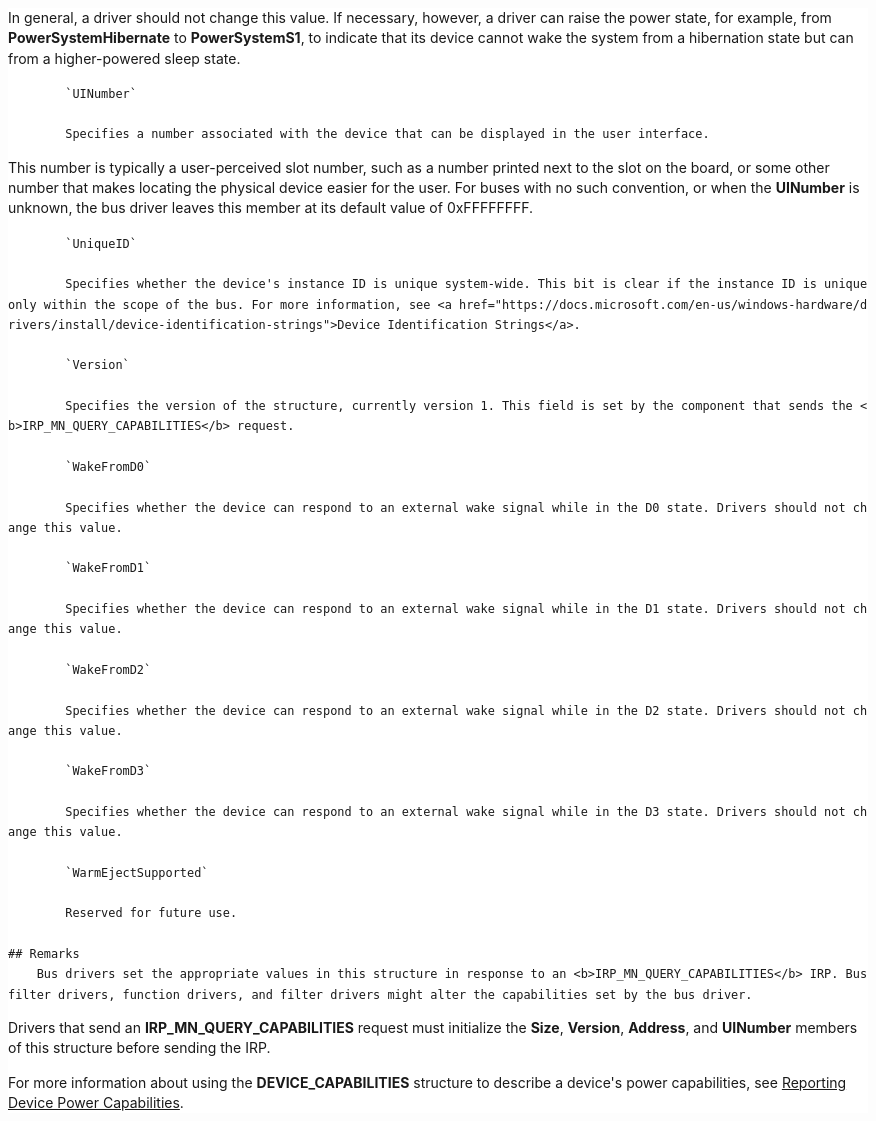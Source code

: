In general, a driver should not change this value. If necessary, however, a driver can raise the power state, for example, from <b>PowerSystemHibernate</b> to <b>PowerSystemS1</b>, to indicate that its device cannot wake the system from a hibernation state but can from a higher-powered sleep state.
        
            `UINumber`

            Specifies a number associated with the device that can be displayed in the user interface.

This number is typically a user-perceived slot number, such as a number printed next to the slot on the board, or some other number that makes locating the physical device easier for the user. For buses with no such convention, or when the <b>UINumber</b> is unknown, the bus driver leaves this member at its default value of 0xFFFFFFFF.
        
            `UniqueID`

            Specifies whether the device's instance ID is unique system-wide. This bit is clear if the instance ID is unique only within the scope of the bus. For more information, see <a href="https://docs.microsoft.com/en-us/windows-hardware/drivers/install/device-identification-strings">Device Identification Strings</a>.
        
            `Version`

            Specifies the version of the structure, currently version 1. This field is set by the component that sends the <b>IRP_MN_QUERY_CAPABILITIES</b> request.
        
            `WakeFromD0`

            Specifies whether the device can respond to an external wake signal while in the D0 state. Drivers should not change this value.
        
            `WakeFromD1`

            Specifies whether the device can respond to an external wake signal while in the D1 state. Drivers should not change this value.
        
            `WakeFromD2`

            Specifies whether the device can respond to an external wake signal while in the D2 state. Drivers should not change this value.
        
            `WakeFromD3`

            Specifies whether the device can respond to an external wake signal while in the D3 state. Drivers should not change this value.
        
            `WarmEjectSupported`

            Reserved for future use.

    ## Remarks
        Bus drivers set the appropriate values in this structure in response to an <b>IRP_MN_QUERY_CAPABILITIES</b> IRP. Bus filter drivers, function drivers, and filter drivers might alter the capabilities set by the bus driver.

Drivers that send an <b>IRP_MN_QUERY_CAPABILITIES</b> request must initialize the <b>Size</b>, <b>Version</b>, <b>Address</b>, and <b>UINumber</b> members of this structure before sending the IRP. 

For more information about using the <b>DEVICE_CAPABILITIES</b> structure to describe a device's power capabilities, see <a href="https://msdn.microsoft.com/library/windows/hardware/ff561058">Reporting Device Power Capabilities</a>.

